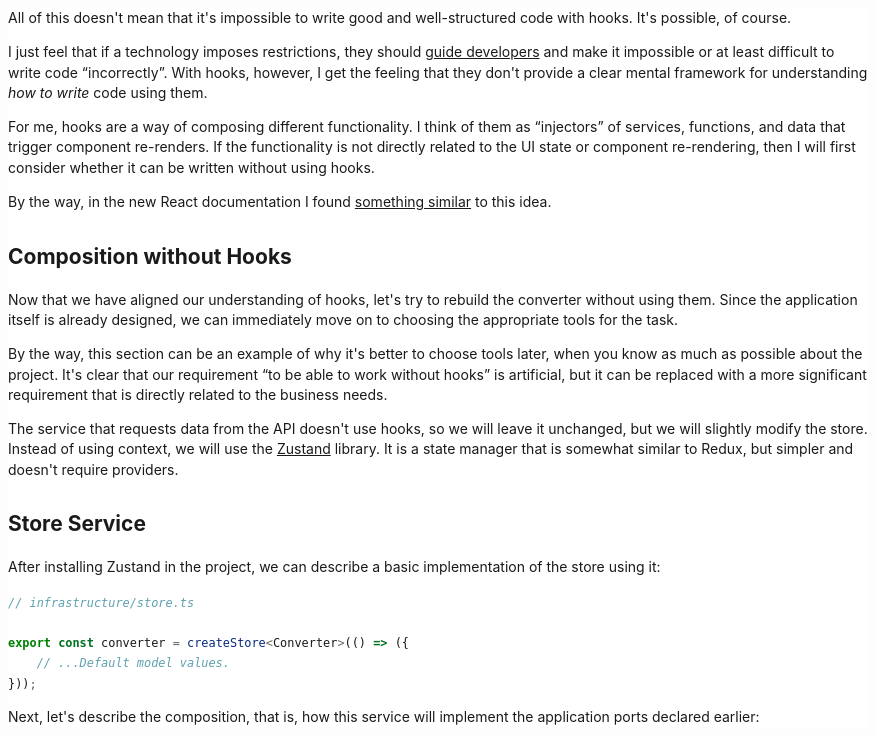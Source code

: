 All of this doesn't mean that it's impossible to write good and well-structured code with hooks. It's possible, of course.

I just feel that if a technology imposes restrictions, they should [guide developers](https://youtu.be/US8QG9I1XW0) and make it impossible or at least difficult to write code “incorrectly”. With hooks, however, I get the feeling that they don't provide a clear mental framework for understanding _how to write_ code using them.

For me, hooks are a way of composing different functionality. I think of them as “injectors” of services, functions, and data that trigger component re-renders. If the functionality is not directly related to the UI state or component re-rendering, then I will first consider whether it can be written without using hooks.

<aside>

By the way, in the new React documentation I found [something
similar](https://react.dev/learn/separating-events-from-effects) to this idea.

</aside>

## Composition without Hooks

Now that we have aligned our understanding of hooks, let's try to rebuild the converter without using them. Since the application itself is already designed, we can immediately move on to choosing the appropriate tools for the task.

<aside>

By the way, this section can be an example of why it's better to choose tools later, when you know
as much as possible about the project. It's clear that our requirement “to be able to work without
hooks” is artificial, but it can be replaced with a more significant requirement that is directly
related to the business needs.

</aside>

The service that requests data from the API doesn't use hooks, so we will leave it unchanged, but we will slightly modify the store. Instead of using context, we will use the [Zustand](https://github.com/pmndrs/zustand) library. It is a state manager that is somewhat similar to Redux, but simpler and doesn't require providers.

## Store Service

After installing Zustand in the project, we can describe a basic implementation of the store using it:

```ts
// infrastructure/store.ts

export const converter = createStore<Converter>(() => ({
	// ...Default model values.
}));
```

Next, let's describe the composition, that is, how this service will implement the application ports declared earlier:

